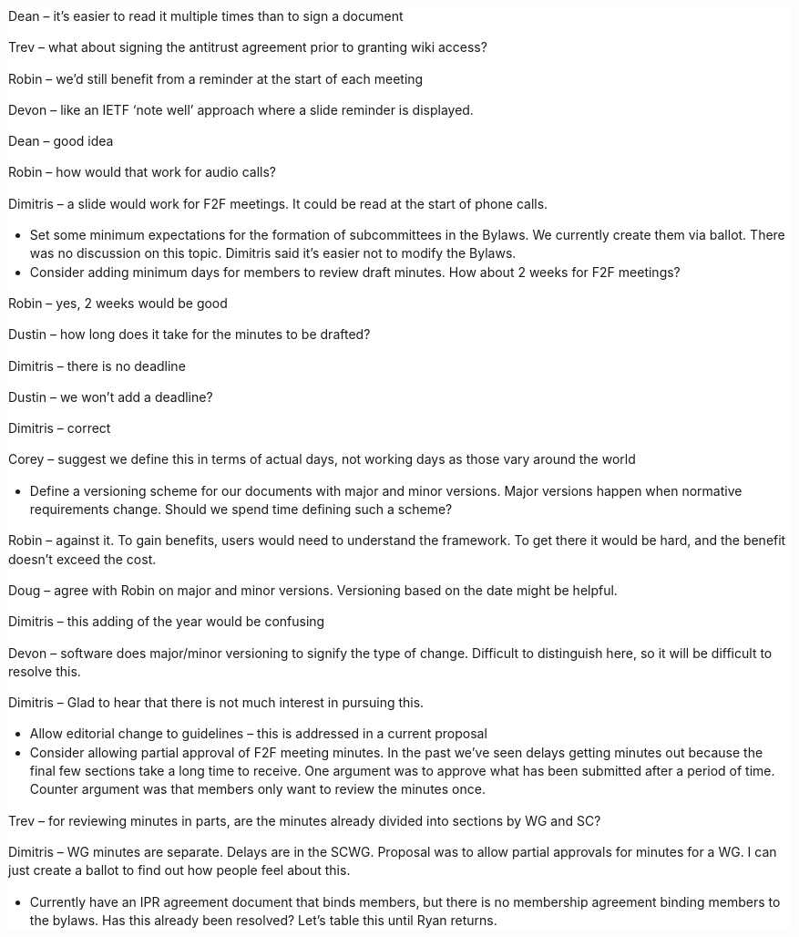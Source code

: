 Dean – it’s easier to read it multiple times than to sign a document

Trev – what about signing the antitrust agreement prior to granting wiki access?

Robin – we’d still benefit from a reminder at the start of each meeting

Devon – like an IETF ‘note well’ approach where a slide reminder is displayed.

Dean – good idea

Robin – how would that work for audio calls?

Dimitris – a slide would work for F2F meetings. It could be read at the start of phone calls.

- Set some minimum expectations for the formation of subcommittees in the Bylaws. We currently create them via ballot. There was no discussion on this topic. Dimitris said it’s easier not to modify the Bylaws.
- Consider adding minimum days for members to review draft minutes. How about 2 weeks for F2F meetings?

Robin – yes, 2 weeks would be good

Dustin – how long does it take for the minutes to be drafted?

Dimitris – there is no deadline

Dustin – we won’t add a deadline?

Dimitris – correct

Corey – suggest we define this in terms of actual days, not working days as those vary around the world

- Define a versioning scheme for our documents with major and minor versions. Major versions happen when normative requirements change. Should we spend time defining such a scheme?

Robin – against it. To gain benefits, users would need to understand the framework. To get there it would be hard, and the benefit doesn’t exceed the cost.

Doug – agree with Robin on major and minor versions. Versioning based on the date might be helpful.

Dimitris – this adding of the year would be confusing

Devon – software does major/minor versioning to signify the type of change. Difficult to distinguish here, so it will be difficult to resolve this.

Dimitris – Glad to hear that there is not much interest in pursuing this.

- Allow editorial change to guidelines – this is addressed in a current proposal
- Consider allowing partial approval of F2F meeting minutes. In the past we’ve seen delays getting minutes out because the final few sections take a long time to receive. One argument was to approve what has been submitted after a period of time. Counter argument was that members only want to review the minutes once.

Trev – for reviewing minutes in parts, are the minutes already divided into sections by WG and SC?

Dimitris – WG minutes are separate. Delays are in the SCWG. Proposal was to allow partial approvals for minutes for a WG. I can just create a ballot to find out how people feel about this.

- Currently have an IPR agreement document that binds members, but there is no membership agreement binding members to the bylaws. Has this already been resolved? Let’s table this until Ryan returns.
